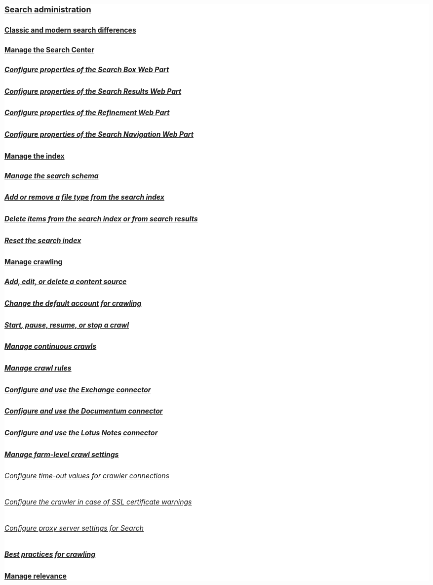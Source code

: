 ### [Search administration](../search/search-administration.md)
#### [Classic and modern search differences](../search/differences-search-2016-2019.md)
#### [Manage the Search Center](../search/manage-the-search-center-in-sharepoint-server.md)
##### [Configure properties of the Search Box Web Part](../search/configure-properties-of-the-search-box-web-part.md)
##### [Configure properties of the Search Results Web Part](../search/configure-properties-of-the-search-results-web-part.md)
##### [Configure properties of the Refinement Web Part](../search/configure-properties-of-the-refinement-web-part.md)
##### [Configure properties of the Search Navigation Web Part](../search/configure-properties-of-the-search-navigation-web-part.md)
#### [Manage the index](../search/manage-the-index.md)
##### [Manage the search schema](../search/manage-the-search-schema.md)
##### [Add or remove a file type from the search index](../search/add-or-remove-a-file-type-from-the-search-index.md)
##### [Delete items from the search index or from search results](../search/delete-items-from-the-search-index-or-from-search-results.md)
##### [Reset the search index](../search/reset-the-search-index.md)
#### [Manage crawling](../search/manage-crawling.md)
##### [Add, edit, or delete a content source](../search/add-edit-or-delete-a-content-source.md)
##### [Change the default account for crawling](../search/change-the-default-account-for-crawling.md)
##### [Start, pause, resume, or stop a crawl](../search/start-pause-resume-or-stop-a-crawl.md)
##### [Manage continuous crawls](../search/manage-continuous-crawls.md)
##### [Manage crawl rules](../search/manage-crawl-rules.md)
##### [Configure and use the Exchange connector](../search/configure-and-use-the-exchange-connector.md)
##### [Configure and use the Documentum connector](../search/configure-and-use-the-documentum-connector.md)
##### [Configure and use the Lotus Notes connector](../search/configure-and-use-the-lotus-notes-connector.md)
##### [Manage farm-level crawl settings](../search/manage-farm-level-crawl-settings.md)
###### [Configure time-out values for crawler connections](../search/configure-time-out-values-for-crawler-connections.md)
###### [Configure the crawler in case of SSL certificate warnings](../search/configure-the-crawler-in-case-of-ssl-certificate-warnings.md)
###### [Configure proxy server settings for Search](../search/configure-proxy-server-settings-for-search.md)
##### [Best practices for crawling](../search/best-practices-for-crawling.md)
#### [Manage relevance](../search/manage-relevance.md)